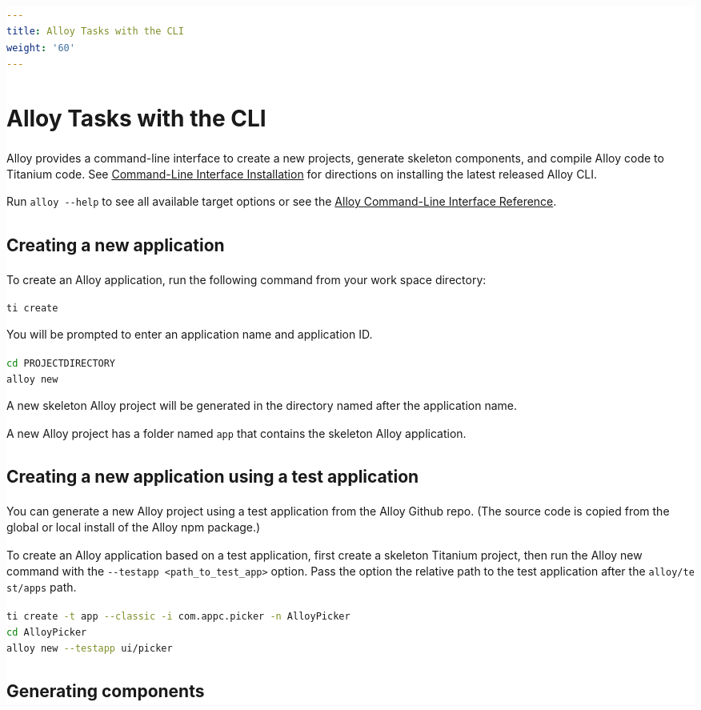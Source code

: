 ```yaml
---
title: Alloy Tasks with the CLI
weight: '60'
---
```


# Alloy Tasks with the CLI

Alloy provides a command-line interface to create a new projects, generate skeleton components, and compile Alloy code to Titanium code. See [Command-Line Interface Installation](/guide/Alloy_Framework/Alloy_Getting_Started/#command-line-interface-installation) for directions on installing the latest released Alloy CLI.

Run `alloy --help` to see all available target options or see the [Alloy Command-Line Interface Reference](/guide/Alloy_Framework/Alloy_How-tos/Alloy_Reference_Guides/Alloy_Command-Line_Interface_Reference/).

## Creating a new application

To create an Alloy application, run the following command from your work space directory:

```bash
ti create
```

You will be prompted to enter an application name and application ID.

```bash
cd PROJECTDIRECTORY
alloy new
```

A new skeleton Alloy project will be generated in the directory named after the application name.

A new Alloy project has a folder named `app` that contains the skeleton Alloy application.

## Creating a new application using a test application

You can generate a new Alloy project using a test application from the Alloy Github repo. (The source code is copied from the global or local install of the Alloy npm package.)

To create an Alloy application based on a test application, first create a skeleton Titanium project, then run the Alloy new command with the `--testapp <path_to_test_app>` option. Pass the option the relative path to the test application after the `alloy/test/apps` path.

```bash
ti create -t app --classic -i com.appc.picker -n AlloyPicker
cd AlloyPicker
alloy new --testapp ui/picker
```

## Generating components
